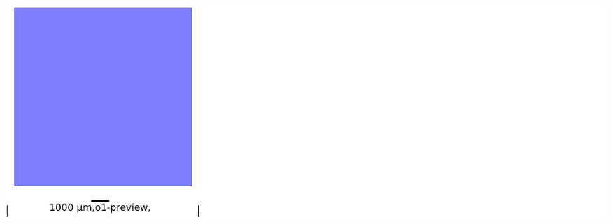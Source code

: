 | <img src='/./run_3/png/o1-preview_results/Square.png' style='max-width:300px; max-height:300px;'> |